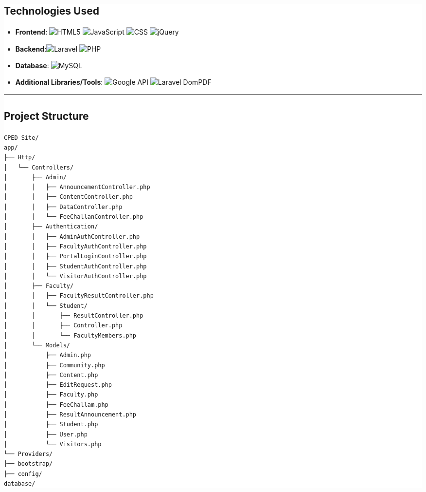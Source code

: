 
## Technologies Used

- **Frontend**: ![HTML5](https://img.shields.io/badge/html5-%23E34F26.svg?style=for-the-badge&logo=html5&logoColor=white)
![JavaScript](https://img.shields.io/badge/javascript-%23323330.svg?style=for-the-badge&logo=javascript&logoColor=%23F7DF1E)
![CSS](https://img.shields.io/badge/css-%231572B6.svg?style=for-the-badge&logo=css3&logoColor=white)
![jQuery](https://img.shields.io/badge/jquery-%230769AD.svg?style=for-the-badge&logo=jquery&logoColor=white)

- **Backend**:![Laravel](https://img.shields.io/badge/laravel-%23FF2D20.svg?style=for-the-badge&logo=laravel&logoColor=white)
![PHP](https://img.shields.io/badge/php-%23777BB4.svg?style=for-the-badge&logo=php&logoColor=white)

- **Database**: ![MySQL](https://img.shields.io/badge/mysql-%234479A1.svg?style=for-the-badge&logo=mysql&logoColor=white)

- **Additional Libraries/Tools**: ![Google API](https://img.shields.io/badge/google--clientapi-%234285F4.svg?style=for-the-badge&logo=google&logoColor=white)
![Laravel DomPDF](https://img.shields.io/badge/barryvdh--laravel--dompdf-%23FF2D20.svg?style=for-the-badge&logoColor=white)


---

## Project Structure

```
CPED_Site/
app/
├── Http/
│   └── Controllers/
│       ├── Admin/
│       │   ├── AnnouncementController.php
│       │   ├── ContentController.php
│       │   ├── DataController.php
│       │   └── FeeChallanController.php
│       ├── Authentication/
│       │   ├── AdminAuthController.php
│       │   ├── FacultyAuthController.php
│       │   ├── PortalLoginController.php
│       │   ├── StudentAuthController.php
│       │   └── VisitorAuthController.php
│       ├── Faculty/
│       │   ├── FacultyResultController.php
│       │   └── Student/
│       │       ├── ResultController.php
│       │       ├── Controller.php
│       │       └── FacultyMembers.php
│       └── Models/
│           ├── Admin.php
│           ├── Community.php
│           ├── Content.php
│           ├── EditRequest.php
│           ├── Faculty.php
│           ├── FeeChallam.php
│           ├── ResultAnnouncement.php
│           ├── Student.php
│           ├── User.php
│           └── Visitors.php
└── Providers/
├── bootstrap/
├── config/
database/
```